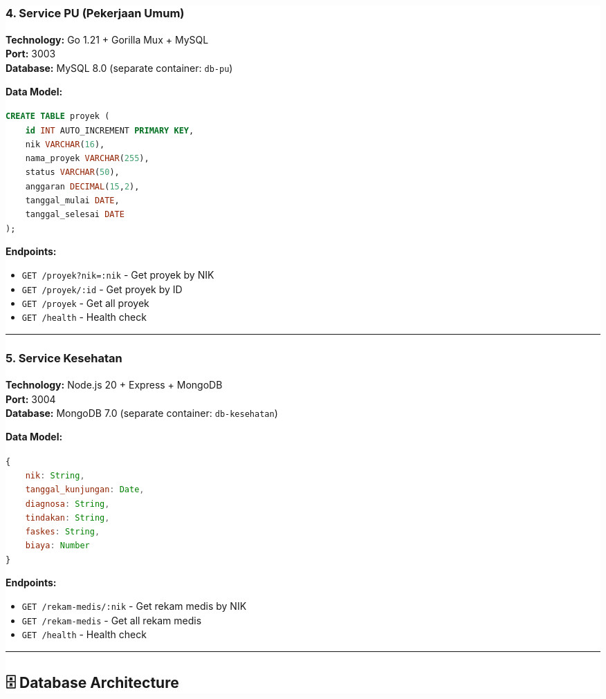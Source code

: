 
### 4. Service PU (Pekerjaan Umum)

**Technology:** Go 1.21 + Gorilla Mux + MySQL  
**Port:** 3003  
**Database:** MySQL 8.0 (separate container: `db-pu`)

**Data Model:**
```sql
CREATE TABLE proyek (
    id INT AUTO_INCREMENT PRIMARY KEY,
    nik VARCHAR(16),
    nama_proyek VARCHAR(255),
    status VARCHAR(50),
    anggaran DECIMAL(15,2),
    tanggal_mulai DATE,
    tanggal_selesai DATE
);
```

**Endpoints:**
- `GET /proyek?nik=:nik` - Get proyek by NIK
- `GET /proyek/:id` - Get proyek by ID
- `GET /proyek` - Get all proyek
- `GET /health` - Health check

---

### 5. Service Kesehatan

**Technology:** Node.js 20 + Express + MongoDB  
**Port:** 3004  
**Database:** MongoDB 7.0 (separate container: `db-kesehatan`)

**Data Model:**
```javascript
{
    nik: String,
    tanggal_kunjungan: Date,
    diagnosa: String,
    tindakan: String,
    faskes: String,
    biaya: Number
}
```

**Endpoints:**
- `GET /rekam-medis/:nik` - Get rekam medis by NIK
- `GET /rekam-medis` - Get all rekam medis
- `GET /health` - Health check

---

## 🗄️ Database Architecture
